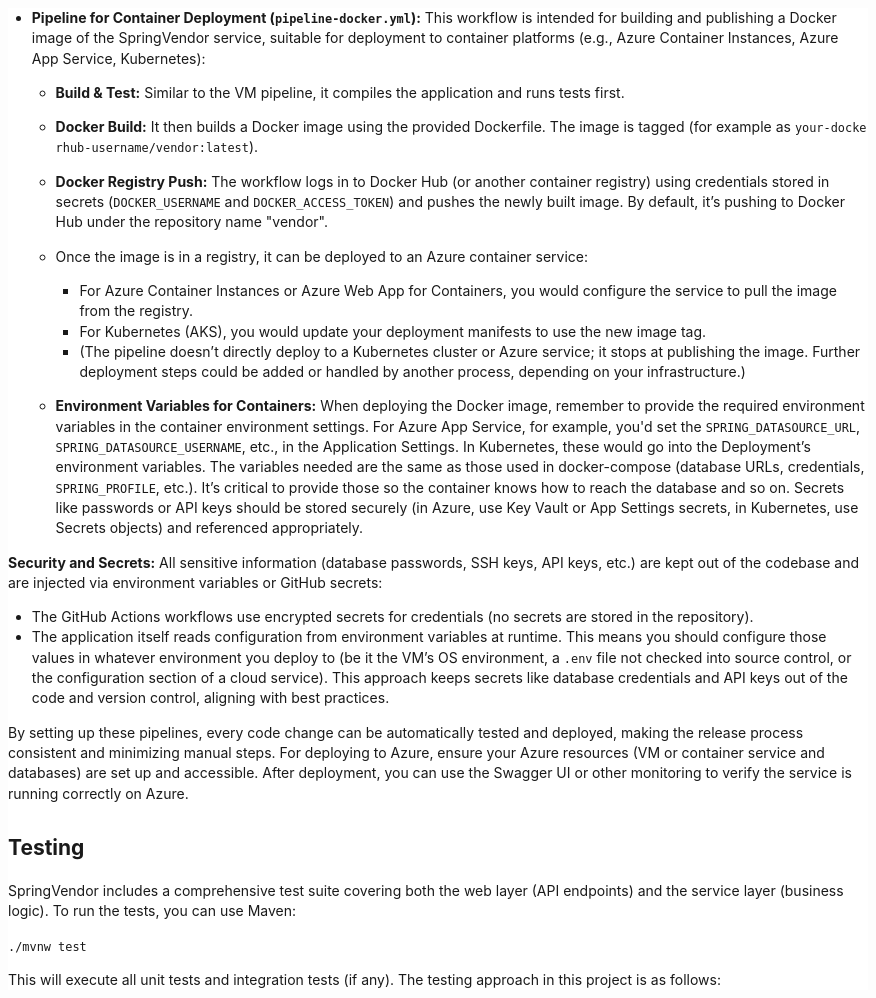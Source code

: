 * **Pipeline for Container Deployment (`pipeline-docker.yml`):** This workflow is intended for building and publishing a Docker image of the SpringVendor service, suitable for deployment to container platforms (e.g., Azure Container Instances, Azure App Service, Kubernetes):

    * **Build & Test:** Similar to the VM pipeline, it compiles the application and runs tests first.
    * **Docker Build:** It then builds a Docker image using the provided Dockerfile. The image is tagged (for example as `your-dockerhub-username/vendor:latest`).
    * **Docker Registry Push:** The workflow logs in to Docker Hub (or another container registry) using credentials stored in secrets (`DOCKER_USERNAME` and `DOCKER_ACCESS_TOKEN`) and pushes the newly built image. By default, it’s pushing to Docker Hub under the repository name "vendor".
    * Once the image is in a registry, it can be deployed to an Azure container service:

        * For Azure Container Instances or Azure Web App for Containers, you would configure the service to pull the image from the registry.
        * For Kubernetes (AKS), you would update your deployment manifests to use the new image tag.
        * (The pipeline doesn’t directly deploy to a Kubernetes cluster or Azure service; it stops at publishing the image. Further deployment steps could be added or handled by another process, depending on your infrastructure.)
    * **Environment Variables for Containers:** When deploying the Docker image, remember to provide the required environment variables in the container environment settings. For Azure App Service, for example, you'd set the `SPRING_DATASOURCE_URL`, `SPRING_DATASOURCE_USERNAME`, etc., in the Application Settings. In Kubernetes, these would go into the Deployment’s environment variables. The variables needed are the same as those used in docker-compose (database URLs, credentials, `SPRING_PROFILE`, etc.). It’s critical to provide those so the container knows how to reach the database and so on. Secrets like passwords or API keys should be stored securely (in Azure, use Key Vault or App Settings secrets, in Kubernetes, use Secrets objects) and referenced appropriately.

**Security and Secrets:** All sensitive information (database passwords, SSH keys, API keys, etc.) are kept out of the codebase and are injected via environment variables or GitHub secrets:

* The GitHub Actions workflows use encrypted secrets for credentials (no secrets are stored in the repository).
* The application itself reads configuration from environment variables at runtime. This means you should configure those values in whatever environment you deploy to (be it the VM’s OS environment, a `.env` file not checked into source control, or the configuration section of a cloud service). This approach keeps secrets like database credentials and API keys out of the code and version control, aligning with best practices.

By setting up these pipelines, every code change can be automatically tested and deployed, making the release process consistent and minimizing manual steps. For deploying to Azure, ensure your Azure resources (VM or container service and databases) are set up and accessible. After deployment, you can use the Swagger UI or other monitoring to verify the service is running correctly on Azure.

## Testing

SpringVendor includes a comprehensive test suite covering both the web layer (API endpoints) and the service layer (business logic). To run the tests, you can use Maven:

```bash
./mvnw test
```

This will execute all unit tests and integration tests (if any). The testing approach in this project is as follows:
